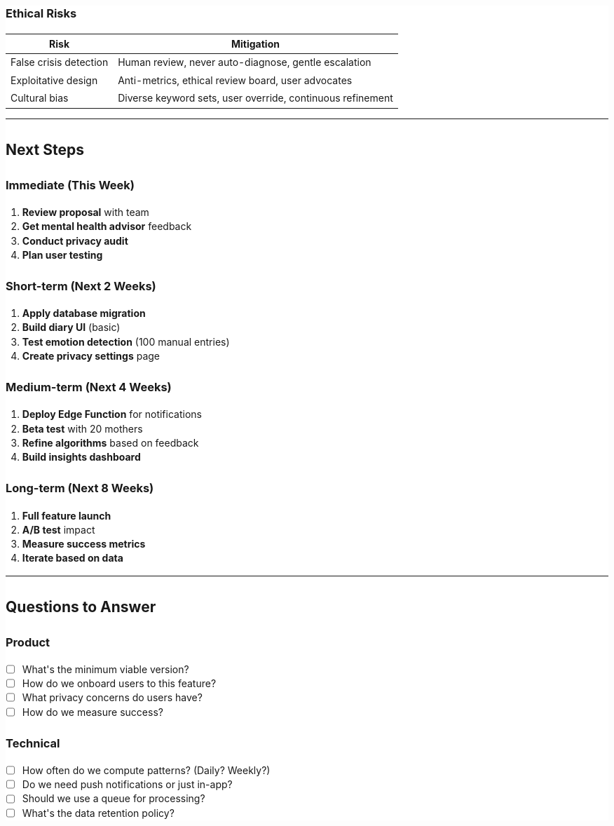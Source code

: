### Ethical Risks
| Risk | Mitigation |
|------|------------|
| False crisis detection | Human review, never auto-diagnose, gentle escalation |
| Exploitative design | Anti-metrics, ethical review board, user advocates |
| Cultural bias | Diverse keyword sets, user override, continuous refinement |

---

## Next Steps

### Immediate (This Week)
1. **Review proposal** with team
2. **Get mental health advisor** feedback
3. **Conduct privacy audit**
4. **Plan user testing**

### Short-term (Next 2 Weeks)
1. **Apply database migration**
2. **Build diary UI** (basic)
3. **Test emotion detection** (100 manual entries)
4. **Create privacy settings** page

### Medium-term (Next 4 Weeks)
1. **Deploy Edge Function** for notifications
2. **Beta test** with 20 mothers
3. **Refine algorithms** based on feedback
4. **Build insights dashboard**

### Long-term (Next 8 Weeks)
1. **Full feature launch**
2. **A/B test** impact
3. **Measure success metrics**
4. **Iterate based on data**

---

## Questions to Answer

### Product
- [ ] What's the minimum viable version?
- [ ] How do we onboard users to this feature?
- [ ] What privacy concerns do users have?
- [ ] How do we measure success?

### Technical
- [ ] How often do we compute patterns? (Daily? Weekly?)
- [ ] Do we need push notifications or just in-app?
- [ ] Should we use a queue for processing?
- [ ] What's the data retention policy?
